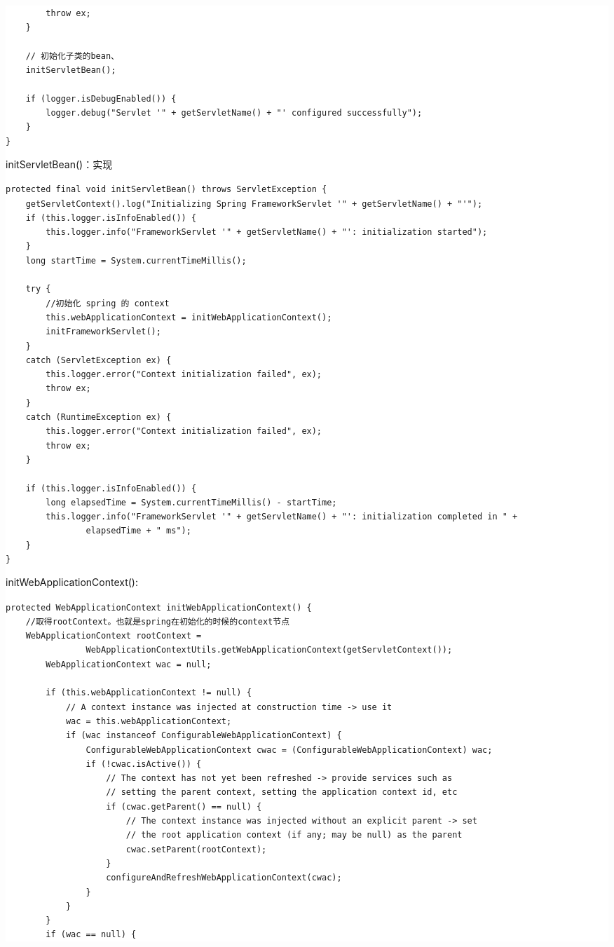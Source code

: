 			throw ex;
		}

		// 初始化子类的bean、
		initServletBean();

		if (logger.isDebugEnabled()) {
			logger.debug("Servlet '" + getServletName() + "' configured successfully");
		}
	}


initServletBean()：实现

	protected final void initServletBean() throws ServletException {
		getServletContext().log("Initializing Spring FrameworkServlet '" + getServletName() + "'");
		if (this.logger.isInfoEnabled()) {
			this.logger.info("FrameworkServlet '" + getServletName() + "': initialization started");
		}
		long startTime = System.currentTimeMillis();

		try {
			//初始化 spring 的 context
			this.webApplicationContext = initWebApplicationContext();
			initFrameworkServlet();
		}
		catch (ServletException ex) {
			this.logger.error("Context initialization failed", ex);
			throw ex;
		}
		catch (RuntimeException ex) {
			this.logger.error("Context initialization failed", ex);
			throw ex;
		}

		if (this.logger.isInfoEnabled()) {
			long elapsedTime = System.currentTimeMillis() - startTime;
			this.logger.info("FrameworkServlet '" + getServletName() + "': initialization completed in " +
					elapsedTime + " ms");
		}
	}

initWebApplicationContext():

	protected WebApplicationContext initWebApplicationContext() {
		//取得rootContext。也就是spring在初始化的时候的context节点	
		WebApplicationContext rootContext =
					WebApplicationContextUtils.getWebApplicationContext(getServletContext());
			WebApplicationContext wac = null;
	
			if (this.webApplicationContext != null) {
				// A context instance was injected at construction time -> use it
				wac = this.webApplicationContext;
				if (wac instanceof ConfigurableWebApplicationContext) {
					ConfigurableWebApplicationContext cwac = (ConfigurableWebApplicationContext) wac;
					if (!cwac.isActive()) {
						// The context has not yet been refreshed -> provide services such as
						// setting the parent context, setting the application context id, etc
						if (cwac.getParent() == null) {
							// The context instance was injected without an explicit parent -> set
							// the root application context (if any; may be null) as the parent
							cwac.setParent(rootContext);
						}
						configureAndRefreshWebApplicationContext(cwac);
					}
				}
			}
			if (wac == null) {